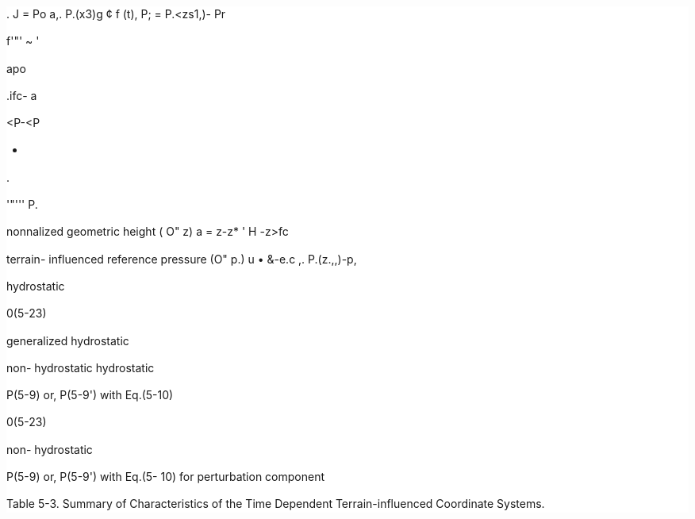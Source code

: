 . 
J  =  Po 
a,.  P.(x3)g 
¢  f (t), 
P; = P.<zs1,)- Pr 

f'"'  ~ ' 

apo 

.ifc- a 

<P-<P 

-

. 

'"''' P. 

nonnalized 
geometric 
height ( O" z) 
a  = z-z* 
'  H -z>fc 

terrain-
influenced 
reference 
pressure 
(O" p.) 
u  •  &-e.c 
,.  P.(z.,,)-p, 

hydrostatic 

0(5-23) 

generalized 
hydrostatic 

non-
hydrostatic 
hydrostatic 

P(5-9) or, 
P(5-9') with Eq.(5-10) 

0(5-23) 

non-
hydrostatic 

P(5-9) or, P(5-9') with Eq.(5-
10) for perturbation 
component 

Table 5-3.  Summary of Characteristics of the Time Dependent Terrain-influenced Coordinate 
Systems. 
